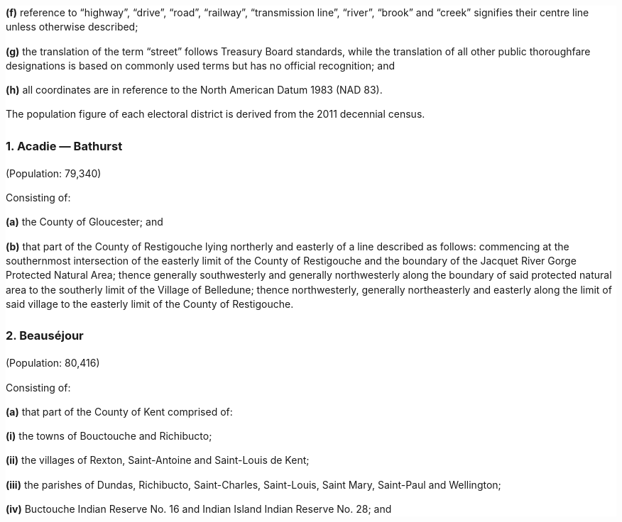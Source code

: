 

**(f)** reference to “highway”, “drive”, “road”, “railway”, “transmission line”, “river”, “brook” and “creek” signifies their centre line unless otherwise described;



**(g)** the translation of the term “street” follows Treasury Board standards, while the translation of all other public thoroughfare designations is based on commonly used terms but has no official recognition; and



**(h)** all coordinates are in reference to the North American Datum 1983 (NAD 83).




The population figure of each electoral district is derived from the 2011 decennial census.



### **1. Acadie — Bathurst**

(Population: 79,340)


Consisting of:

**(a)** the County of Gloucester; and



**(b)** that part of the County of Restigouche lying northerly and easterly of a line described as follows: commencing at the southernmost intersection of the easterly limit of the County of Restigouche and the boundary of the Jacquet River Gorge Protected Natural Area; thence generally southwesterly and generally northwesterly along the boundary of said protected natural area to the southerly limit of the Village of Belledune; thence northwesterly, generally northeasterly and easterly along the limit of said village to the easterly limit of the County of Restigouche.





### **2. Beauséjour**

(Population: 80,416)


Consisting of:

**(a)** that part of the County of Kent comprised of:

**(i)** the towns of Bouctouche and Richibucto;



**(ii)** the villages of Rexton, Saint-Antoine and Saint-Louis de Kent;



**(iii)** the parishes of Dundas, Richibucto, Saint-Charles, Saint-Louis, Saint Mary, Saint-Paul and Wellington;



**(iv)** Buctouche Indian Reserve No. 16 and Indian Island Indian Reserve No. 28; and

